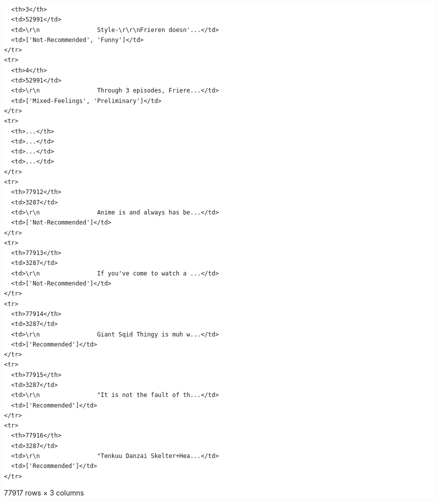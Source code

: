       <th>3</th>
      <td>52991</td>
      <td>\r\n                Style-\r\r\nFrieren doesn'...</td>
      <td>['Not-Recommended', 'Funny']</td>
    </tr>
    <tr>
      <th>4</th>
      <td>52991</td>
      <td>\r\n                Through 3 episodes, Friere...</td>
      <td>['Mixed-Feelings', 'Preliminary']</td>
    </tr>
    <tr>
      <th>...</th>
      <td>...</td>
      <td>...</td>
      <td>...</td>
    </tr>
    <tr>
      <th>77912</th>
      <td>3287</td>
      <td>\r\n                Anime is and always has be...</td>
      <td>['Not-Recommended']</td>
    </tr>
    <tr>
      <th>77913</th>
      <td>3287</td>
      <td>\r\n                If you've come to watch a ...</td>
      <td>['Not-Recommended']</td>
    </tr>
    <tr>
      <th>77914</th>
      <td>3287</td>
      <td>\r\n                Giant Sqid Thingy is muh w...</td>
      <td>['Recommended']</td>
    </tr>
    <tr>
      <th>77915</th>
      <td>3287</td>
      <td>\r\n                "It is not the fault of th...</td>
      <td>['Recommended']</td>
    </tr>
    <tr>
      <th>77916</th>
      <td>3287</td>
      <td>\r\n                "Tenkuu Danzai Skelter+Hea...</td>
      <td>['Recommended']</td>
    </tr>
  </tbody>
</table>
<p>77917 rows × 3 columns</p>
</div>
